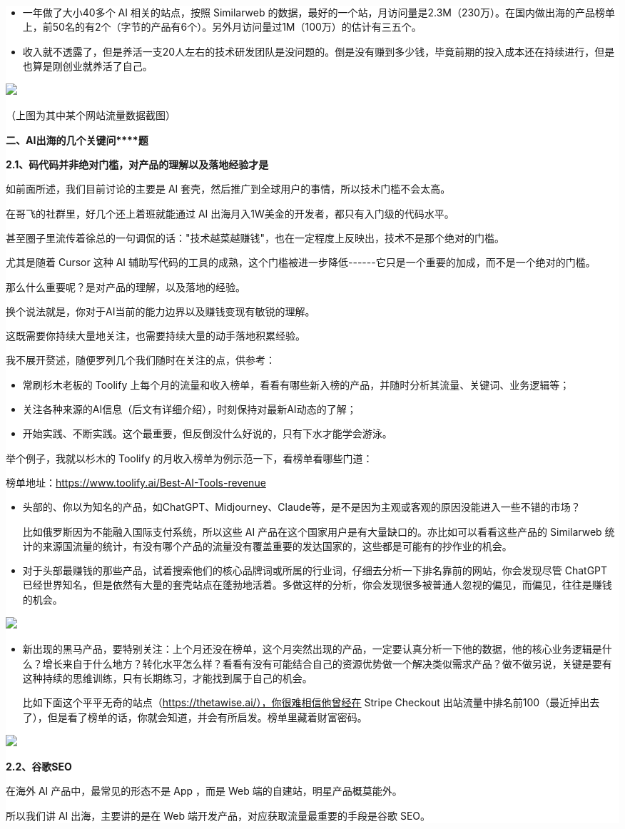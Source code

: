 * 一年做了大小40多个 AI 相关的站点，按照 Similarweb 的数据，最好的一个站，月访问量是2.3M（230万）。在国内做出海的产品榜单上，前50名的有2个（字节的产品有6个）。另外月访问量过1M（100万）的估计有三五个。

* 收入就不透露了，但是养活一支20人左右的技术研发团队是没问题的。倒是没有赚到多少钱，毕竟前期的投入成本还在持续进行，但是也算是刚创业就养活了自己。

![](https://cubox.pro/c/filters:no_upscale()?imageUrl=https%3A%2F%2Fmmbiz.qpic.cn%2Fsz_mmbiz_png%2FLBrX00GQeictcziaUOVpTH9ydPA5RsZ5fDlHYBmmkiaYOzlbofBiaA87AFTlctHODVGJrDLRSWoNXwK4jWxK7dic09A%2F640%3Fwx_fmt%3Dpng%26from%3Dappmsg)

（上图为其中某个网站流量数据截图）  

**二、AI出海的几个关键问****题**

**2.1、码代码并非绝对门槛，对产品的理解以及落地经验才是**

如前面所述，我们目前讨论的主要是 AI 套壳，然后推广到全球用户的事情，所以技术门槛不会太高。

在哥飞的社群里，好几个还上着班就能通过 AI 出海月入1W美金的开发者，都只有入门级的代码水平。

甚至圈子里流传着徐总的一句调侃的话："技术越菜越赚钱"，也在一定程度上反映出，技术不是那个绝对的门槛。

尤其是随着 Cursor 这种 AI 辅助写代码的工具的成熟，这个门槛被进一步降低------它只是一个重要的加成，而不是一个绝对的门槛。

那么什么重要呢？是对产品的理解，以及落地的经验。

换个说法就是，你对于AI当前的能力边界以及赚钱变现有敏锐的理解。

这既需要你持续大量地关注，也需要持续大量的动手落地积累经验。

我不展开赘述，随便罗列几个我们随时在关注的点，供参考：

* 常刷杉木老板的 Toolify 上每个月的流量和收入榜单，看看有哪些新入榜的产品，并随时分析其流量、关键词、业务逻辑等；

* 关注各种来源的AI信息（后文有详细介绍），时刻保持对最新AI动态的了解；

* 开始实践、不断实践。这个最重要，但反倒没什么好说的，只有下水才能学会游泳。

举个例子，我就以杉木的 Toolify 的月收入榜单为例示范一下，看榜单看哪些门道：

榜单地址：https://www.toolify.ai/Best-AI-Tools-revenue

* 头部的、你以为知名的产品，如ChatGPT、Midjourney、Claude等，是不是因为主观或客观的原因没能进入一些不错的市场？

  比如俄罗斯因为不能融入国际支付系统，所以这些 AI 产品在这个国家用户是有大量缺口的。亦比如可以看看这些产品的 Similarweb 统计的来源国流量的统计，有没有哪个产品的流量没有覆盖重要的发达国家的，这些都是可能有的抄作业的机会。
* 对于头部最赚钱的那些产品，试着搜索他们的核心品牌词或所属的行业词，仔细去分析一下排名靠前的网站，你会发现尽管 ChatGPT 已经世界知名，但是依然有大量的套壳站点在蓬勃地活着。多做这样的分析，你会发现很多被普通人忽视的偏见，而偏见，往往是赚钱的机会。

![](https://cubox.pro/c/filters:no_upscale()?imageUrl=https%3A%2F%2Fmmbiz.qpic.cn%2Fsz_mmbiz_png%2FLBrX00GQeictcziaUOVpTH9ydPA5RsZ5fD8vralQyRZ7UopfW9jnEXEoVEEcpYQHcgXLMFsY9YBWSTvAlZUic31Vg%2F640%3Fwx_fmt%3Dpng%26from%3Dappmsg)

* 新出现的黑马产品，要特别关注：上个月还没在榜单，这个月突然出现的产品，一定要认真分析一下他的数据，他的核心业务逻辑是什么？增长来自于什么地方？转化水平怎么样？看看有没有可能结合自己的资源优势做一个解决类似需求产品？做不做另说，关键是要有这种持续的思维训练，只有长期练习，才能找到属于自己的机会。

  比如下面这个平平无奇的站点（https://thetawise.ai/），你很难相信他曾经在 Stripe Checkout 出站流量中排名前100（最近掉出去了），但是看了榜单的话，你就会知道，并会有所启发。榜单里藏着财富密码。

![](https://cubox.pro/c/filters:no_upscale()?imageUrl=https%3A%2F%2Fmmbiz.qpic.cn%2Fsz_mmbiz_png%2FLBrX00GQeictcziaUOVpTH9ydPA5RsZ5fDmxzEAomqvb5lEHjSibibcfMgXFuoNOZAnyh4ViaUFZn1Wuibu4jibnPMgDg%2F640%3Fwx_fmt%3Dpng%26from%3Dappmsg)

**2.2、谷歌SEO**

在海外 AI 产品中，最常见的形态不是 App ，而是 Web 端的自建站，明星产品概莫能外。

所以我们讲 AI 出海，主要讲的是在 Web 端开发产品，对应获取流量最重要的手段是谷歌 SEO。
